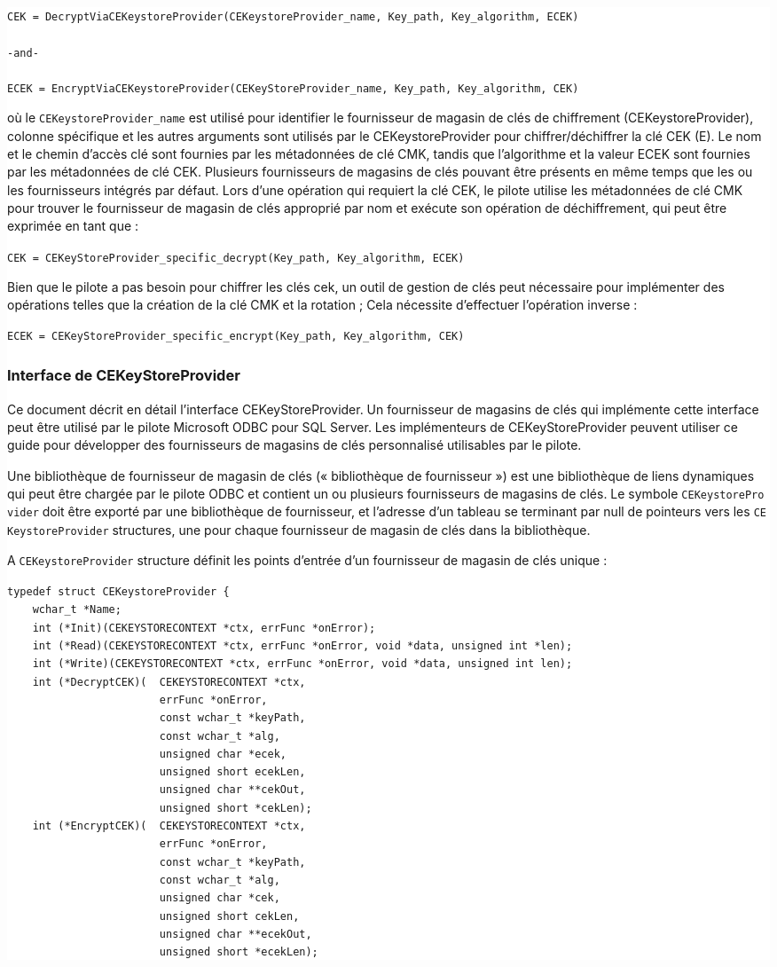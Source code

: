 ```
CEK = DecryptViaCEKeystoreProvider(CEKeystoreProvider_name, Key_path, Key_algorithm, ECEK)

-and-

ECEK = EncryptViaCEKeystoreProvider(CEKeyStoreProvider_name, Key_path, Key_algorithm, CEK)
```

où le `CEKeystoreProvider_name` est utilisé pour identifier le fournisseur de magasin de clés de chiffrement (CEKeystoreProvider), colonne spécifique et les autres arguments sont utilisés par le CEKeystoreProvider pour chiffrer/déchiffrer la clé CEK (E). Le nom et le chemin d’accès clé sont fournies par les métadonnées de clé CMK, tandis que l’algorithme et la valeur ECEK sont fournies par les métadonnées de clé CEK. Plusieurs fournisseurs de magasins de clés pouvant être présents en même temps que les ou les fournisseurs intégrés par défaut. Lors d’une opération qui requiert la clé CEK, le pilote utilise les métadonnées de clé CMK pour trouver le fournisseur de magasin de clés approprié par nom et exécute son opération de déchiffrement, qui peut être exprimée en tant que :

```
CEK = CEKeyStoreProvider_specific_decrypt(Key_path, Key_algorithm, ECEK)
```

Bien que le pilote a pas besoin pour chiffrer les clés cek, un outil de gestion de clés peut nécessaire pour implémenter des opérations telles que la création de la clé CMK et la rotation ; Cela nécessite d’effectuer l’opération inverse :

```
ECEK = CEKeyStoreProvider_specific_encrypt(Key_path, Key_algorithm, CEK)
```

### <a name="cekeystoreprovider-interface"></a>Interface de CEKeyStoreProvider

Ce document décrit en détail l’interface CEKeyStoreProvider. Un fournisseur de magasins de clés qui implémente cette interface peut être utilisé par le pilote Microsoft ODBC pour SQL Server. Les implémenteurs de CEKeyStoreProvider peuvent utiliser ce guide pour développer des fournisseurs de magasins de clés personnalisé utilisables par le pilote.

Une bibliothèque de fournisseur de magasin de clés (« bibliothèque de fournisseur ») est une bibliothèque de liens dynamiques qui peut être chargée par le pilote ODBC et contient un ou plusieurs fournisseurs de magasins de clés. Le symbole `CEKeystoreProvider` doit être exporté par une bibliothèque de fournisseur, et l’adresse d’un tableau se terminant par null de pointeurs vers les `CEKeystoreProvider` structures, une pour chaque fournisseur de magasin de clés dans la bibliothèque.

A `CEKeystoreProvider` structure définit les points d’entrée d’un fournisseur de magasin de clés unique :

```
typedef struct CEKeystoreProvider {
    wchar_t *Name;
    int (*Init)(CEKEYSTORECONTEXT *ctx, errFunc *onError);
    int (*Read)(CEKEYSTORECONTEXT *ctx, errFunc *onError, void *data, unsigned int *len);
    int (*Write)(CEKEYSTORECONTEXT *ctx, errFunc *onError, void *data, unsigned int len);
    int (*DecryptCEK)(  CEKEYSTORECONTEXT *ctx,
                        errFunc *onError,
                        const wchar_t *keyPath,
                        const wchar_t *alg,
                        unsigned char *ecek,
                        unsigned short ecekLen,
                        unsigned char **cekOut,
                        unsigned short *cekLen);
    int (*EncryptCEK)(  CEKEYSTORECONTEXT *ctx,
                        errFunc *onError,
                        const wchar_t *keyPath,
                        const wchar_t *alg,
                        unsigned char *cek,
                        unsigned short cekLen,
                        unsigned char **ecekOut,
                        unsigned short *ecekLen);
```